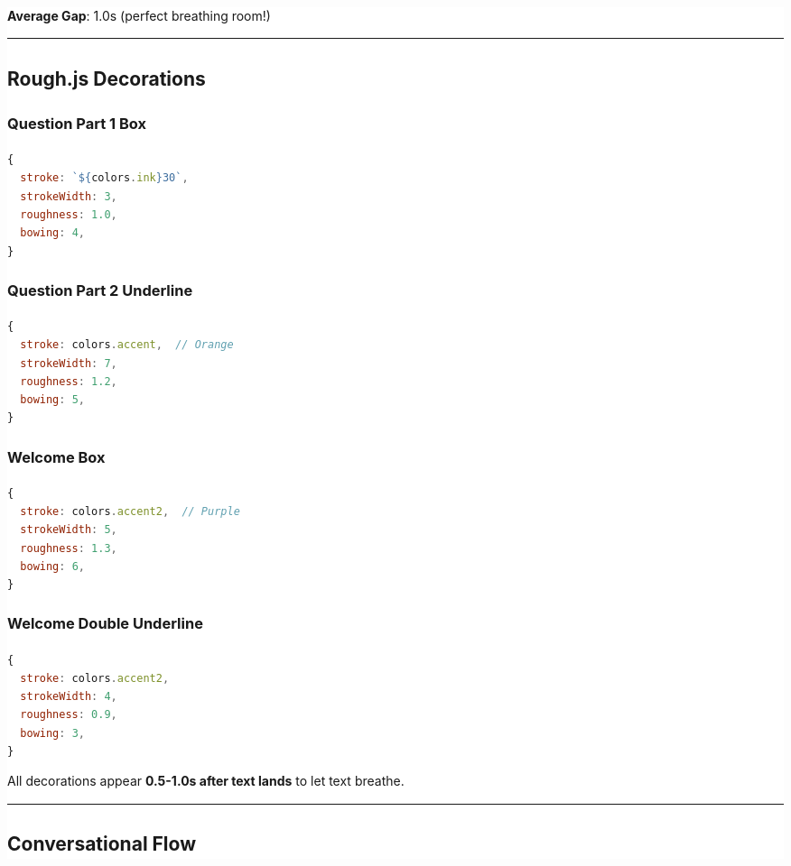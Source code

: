 **Average Gap**: 1.0s (perfect breathing room!)

---

## Rough.js Decorations

### **Question Part 1 Box**
```javascript
{
  stroke: `${colors.ink}30`,
  strokeWidth: 3,
  roughness: 1.0,
  bowing: 4,
}
```

### **Question Part 2 Underline**
```javascript
{
  stroke: colors.accent,  // Orange
  strokeWidth: 7,
  roughness: 1.2,
  bowing: 5,
}
```

### **Welcome Box**
```javascript
{
  stroke: colors.accent2,  // Purple
  strokeWidth: 5,
  roughness: 1.3,
  bowing: 6,
}
```

### **Welcome Double Underline**
```javascript
{
  stroke: colors.accent2,
  strokeWidth: 4,
  roughness: 0.9,
  bowing: 3,
}
```

All decorations appear **0.5-1.0s after text lands** to let text breathe.

---

## Conversational Flow
